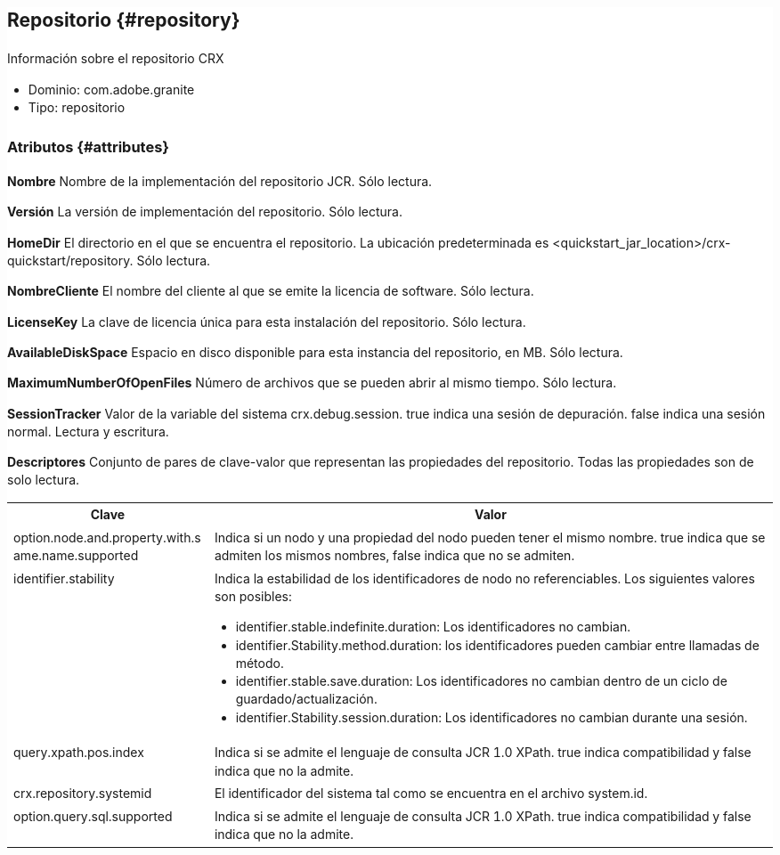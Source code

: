 ## Repositorio {#repository}

Información sobre el repositorio CRX

* Dominio: com.adobe.granite
* Tipo: repositorio

### Atributos {#attributes}

**Nombre** Nombre de la implementación del repositorio JCR. Sólo lectura.

**Versión** La versión de implementación del repositorio. Sólo lectura.

**HomeDir** El directorio en el que se encuentra el repositorio. La ubicación predeterminada es &lt;quickstart_jar_location>/crx-quickstart/repository. Sólo lectura.

**NombreCliente** El nombre del cliente al que se emite la licencia de software. Sólo lectura.

**LicenseKey** La clave de licencia única para esta instalación del repositorio. Sólo lectura.

**AvailableDiskSpace** Espacio en disco disponible para esta instancia del repositorio, en MB. Sólo lectura.

**MaximumNumberOfOpenFiles** Número de archivos que se pueden abrir al mismo tiempo. Sólo lectura.

**SessionTracker** Valor de la variable del sistema crx.debug.session. true indica una sesión de depuración. false indica una sesión normal. Lectura y escritura.

**Descriptores** Conjunto de pares de clave-valor que representan las propiedades del repositorio. Todas las propiedades son de solo lectura.

<table>
 <tbody>
  <tr>
   <th>Clave</th>
   <th>Valor</th>
  </tr>
  <tr>
   <td>option.node.and.property.with.same.name.supported</td>
   <td>Indica si un nodo y una propiedad del nodo pueden tener el mismo nombre. true indica que se admiten los mismos nombres, false indica que no se admiten. </td>
  </tr>
  <tr>
   <td>identifier.stability</td>
   <td>Indica la estabilidad de los identificadores de nodo no referenciables. Los siguientes valores son posibles:
    <ul>
     <li>identifier.stable.indefinite.duration: Los identificadores no cambian.</li>
     <li>identifier.Stability.method.duration: los identificadores pueden cambiar entre llamadas de método.</li>
     <li>identifier.stable.save.duration: Los identificadores no cambian dentro de un ciclo de guardado/actualización.</li>
     <li>identifier.Stability.session.duration: Los identificadores no cambian durante una sesión.</li>
    </ul> </td>
  </tr>
  <tr>
   <td>query.xpath.pos.index</td>
   <td>Indica si se admite el lenguaje de consulta JCR 1.0 XPath. true indica compatibilidad y false indica que no la admite.</td>
  </tr>
  <tr>
   <td>crx.repository.systemid</td>
   <td>El identificador del sistema tal como se encuentra en el archivo system.id.</td>
  </tr>
  <tr>
   <td>option.query.sql.supported</td>
   <td>Indica si se admite el lenguaje de consulta JCR 1.0 XPath. true indica compatibilidad y false indica que no la admite.</td>